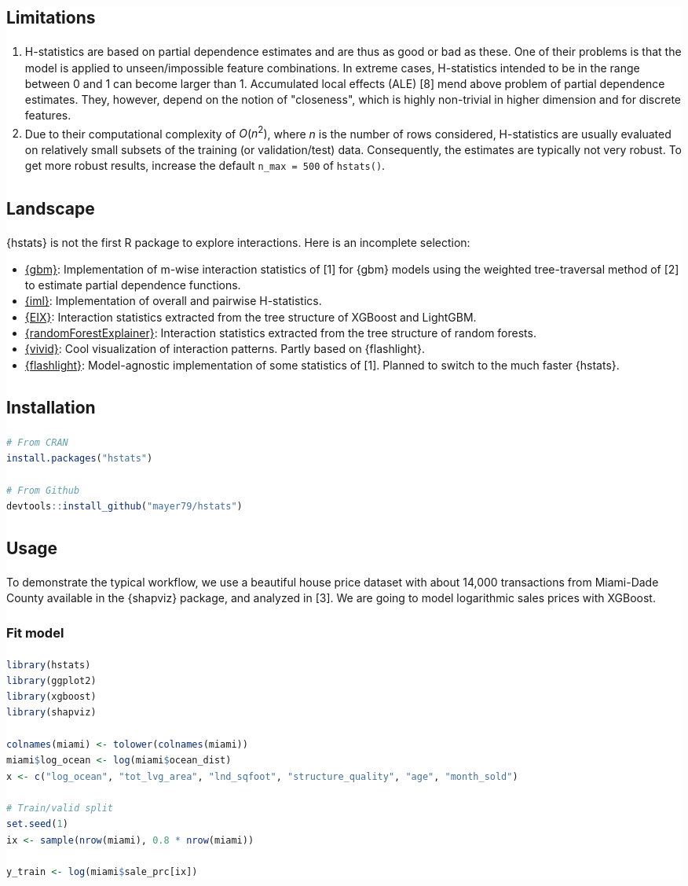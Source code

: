 ## Limitations

1. H-statistics are based on partial dependence estimates and are thus as good or bad as these. One of their problems is that the model is applied to unseen/impossible feature combinations. In extreme cases, H-statistics intended to be in the range between 0 and 1 can become larger than 1. Accumulated local effects (ALE) [8] mend above problem of partial dependence estimates. They, however, depend on the notion of "closeness", which is highly non-trivial in higher dimension and for discrete features.
2. Due to their computational complexity of $O(n^2)$, where $n$ is the number of rows considered, H-statistics are usually evaluated on relatively small subsets of the training (or validation/test) data. Consequently, the estimates are typically not very robust. To get more robust results, increase the default `n_max = 500` of `hstats()`.

## Landscape

{hstats} is not the first R package to explore interactions. Here is an incomplete selection:

- [{gbm}](https://CRAN.R-project.org/package=gbm): Implementation of m-wise interaction statistics of [1] for {gbm} models using the weighted tree-traversal method of [2] to estimate partial dependence functions.
- [{iml}](https://CRAN.R-project.org/package=iml): Implementation of overall and pairwise H-statistics.
- [{EIX}](https://CRAN.R-project.org/package=EIX): Interaction statistics extracted from the tree structure of XGBoost and LightGBM.
- [{randomForestExplainer}](https://CRAN.R-project.org/package=randomForestExplainer): Interaction statistics extracted from the tree structure of random forests.
- [{vivid}](https://CRAN.R-project.org/package=vivid): Cool visualization of interaction patterns. Partly based on {flashlight}.
- [{flashlight}](https://CRAN.R-project.org/package=flashlight): Model-agnostic implementation of some statistics of [1]. Planned to switch to the much faster {hstats}.

## Installation

```r
# From CRAN
install.packages("hstats")

# From Github
devtools::install_github("mayer79/hstats")
```

## Usage

To demonstrate the typical workflow, we use a beautiful house price dataset with about 14,000 transactions from Miami-Dade County available in the {shapviz} package, and analyzed in [3]. We are going to model logarithmic sales prices with XGBoost.

### Fit model

```r
library(hstats)
library(ggplot2)
library(xgboost)
library(shapviz)

colnames(miami) <- tolower(colnames(miami))
miami$log_ocean <- log(miami$ocean_dist)
x <- c("log_ocean", "tot_lvg_area", "lnd_sqfoot", "structure_quality", "age", "month_sold")

# Train/valid split
set.seed(1)
ix <- sample(nrow(miami), 0.8 * nrow(miami))

y_train <- log(miami$sale_prc[ix])
```